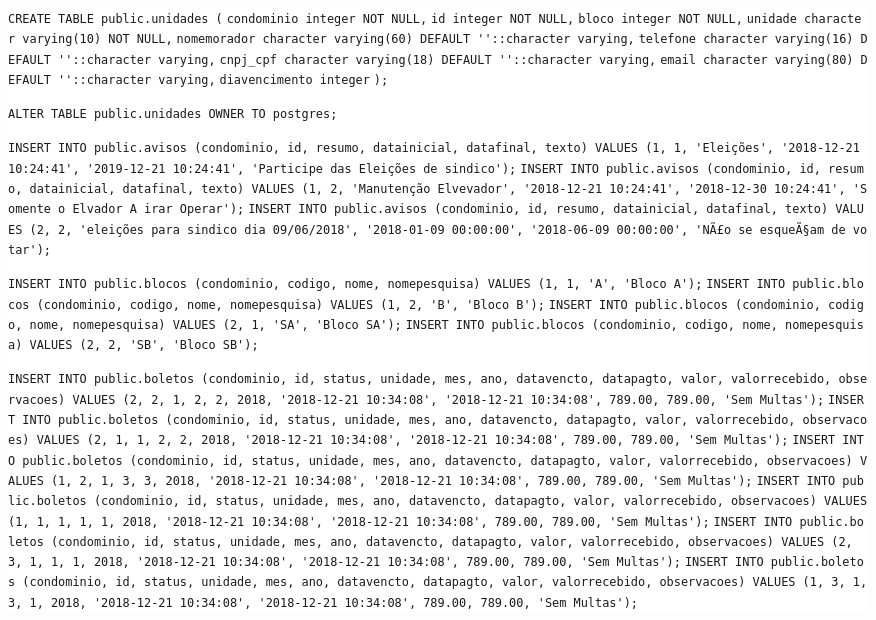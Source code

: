   `CREATE TABLE public.unidades (`
      `condominio integer NOT NULL,`
      `id integer NOT NULL,`
      `bloco integer NOT NULL,`
      `unidade character varying(10) NOT NULL,`
      `nomemorador character varying(60) DEFAULT ''::character varying,`
      `telefone character varying(16) DEFAULT ''::character varying,`
      `cnpj_cpf character varying(18) DEFAULT ''::character varying,`
      `email character varying(80) DEFAULT ''::character varying,`
      `diavencimento integer`
  `);`


  `ALTER TABLE public.unidades OWNER TO postgres;`



  `INSERT INTO public.avisos (condominio, id, resumo, datainicial, datafinal, texto) VALUES (1, 1, 'Eleições', '2018-12-21 10:24:41', '2019-12-21 10:24:41', 'Participe das Eleições de sindico');`
  `INSERT INTO public.avisos (condominio, id, resumo, datainicial, datafinal, texto) VALUES (1, 2, 'Manutenção Elvevador', '2018-12-21 10:24:41', '2018-12-30 10:24:41', 'Somente o Elvador A irar Operar');`
  `INSERT INTO public.avisos (condominio, id, resumo, datainicial, datafinal, texto) VALUES (2, 2, 'eleições para sindico dia 09/06/2018', '2018-01-09 00:00:00', '2018-06-09 00:00:00', 'NÃ£o se esqueÃ§am de votar');`




  `INSERT INTO public.blocos (condominio, codigo, nome, nomepesquisa) VALUES (1, 1, 'A', 'Bloco A');`
  `INSERT INTO public.blocos (condominio, codigo, nome, nomepesquisa) VALUES (1, 2, 'B', 'Bloco B');`
  `INSERT INTO public.blocos (condominio, codigo, nome, nomepesquisa) VALUES (2, 1, 'SA', 'Bloco SA');`
  `INSERT INTO public.blocos (condominio, codigo, nome, nomepesquisa) VALUES (2, 2, 'SB', 'Bloco SB');`




  `INSERT INTO public.boletos (condominio, id, status, unidade, mes, ano, datavencto, datapagto, valor, valorrecebido, observacoes) VALUES (2, 2, 1, 2, 2, 2018, '2018-12-21 10:34:08', '2018-12-21 10:34:08', 789.00, 789.00, 'Sem Multas');`
  `INSERT INTO public.boletos (condominio, id, status, unidade, mes, ano, datavencto, datapagto, valor, valorrecebido, observacoes) VALUES (2, 1, 1, 2, 2, 2018, '2018-12-21 10:34:08', '2018-12-21 10:34:08', 789.00, 789.00, 'Sem Multas');`
  `INSERT INTO public.boletos (condominio, id, status, unidade, mes, ano, datavencto, datapagto, valor, valorrecebido, observacoes) VALUES (1, 2, 1, 3, 3, 2018, '2018-12-21 10:34:08', '2018-12-21 10:34:08', 789.00, 789.00, 'Sem Multas');`
  `INSERT INTO public.boletos (condominio, id, status, unidade, mes, ano, datavencto, datapagto, valor, valorrecebido, observacoes) VALUES (1, 1, 1, 1, 1, 2018, '2018-12-21 10:34:08', '2018-12-21 10:34:08', 789.00, 789.00, 'Sem Multas');`
  `INSERT INTO public.boletos (condominio, id, status, unidade, mes, ano, datavencto, datapagto, valor, valorrecebido, observacoes) VALUES (2, 3, 1, 1, 1, 2018, '2018-12-21 10:34:08', '2018-12-21 10:34:08', 789.00, 789.00, 'Sem Multas');`
  `INSERT INTO public.boletos (condominio, id, status, unidade, mes, ano, datavencto, datapagto, valor, valorrecebido, observacoes) VALUES (1, 3, 1, 3, 1, 2018, '2018-12-21 10:34:08', '2018-12-21 10:34:08', 789.00, 789.00, 'Sem Multas');`

